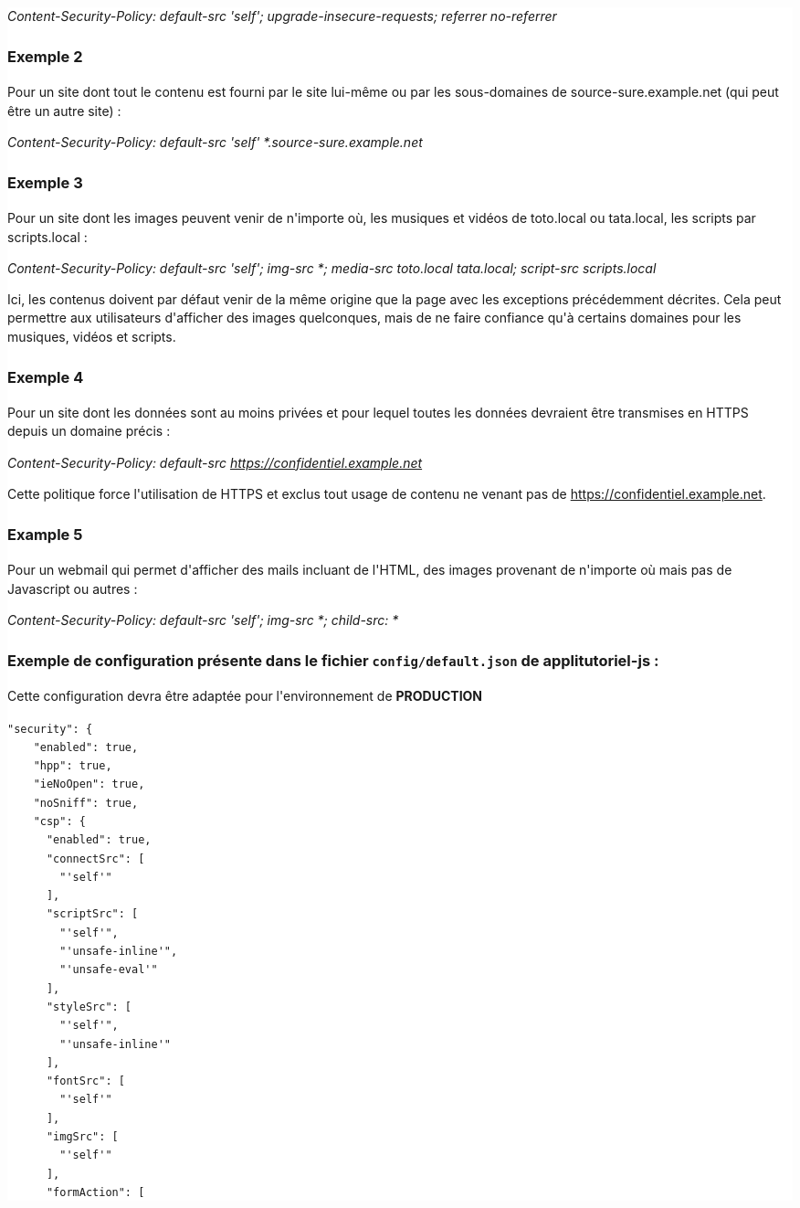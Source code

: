 _Content-Security-Policy: default-src 'self'; upgrade-insecure-requests; referrer no-referrer_

### Exemple 2
Pour un site dont tout le contenu est fourni par le site lui-même ou par les sous-domaines de source-sure.example.net (qui peut être un autre site) :

_Content-Security-Policy: default-src 'self' *.source-sure.example.net_

### Exemple 3
Pour un site dont les images peuvent venir de n'importe où, les musiques et vidéos de toto.local ou tata.local, les scripts par scripts.local :

_Content-Security-Policy: default-src 'self'; img-src *; media-src toto.local tata.local; script-src scripts.local_

Ici, les contenus doivent par défaut venir de la même origine que la page avec les exceptions précédemment décrites. Cela peut permettre aux utilisateurs d'afficher des images quelconques, mais de ne faire confiance qu'à certains domaines pour les musiques, vidéos et scripts.

### Exemple 4
Pour un site dont les données sont au moins privées et pour lequel toutes les données devraient être transmises en HTTPS depuis un domaine précis :

_Content-Security-Policy: default-src https://confidentiel.example.net_

Cette politique force l'utilisation de HTTPS et exclus tout usage de contenu ne venant pas de https://confidentiel.example.net.

### Example 5
Pour un webmail qui permet d'afficher des mails incluant de l'HTML, des images provenant de n'importe où mais pas de Javascript ou autres :

_Content-Security-Policy: default-src 'self'; img-src *; child-src: *_

### Exemple de configuration présente dans le fichier ``config/default.json`` de **applitutoriel-js** :

Cette configuration devra être adaptée pour l'environnement de **PRODUCTION** 

``````````````
"security": {
    "enabled": true,
    "hpp": true,
    "ieNoOpen": true,
    "noSniff": true,
    "csp": {
      "enabled": true,
      "connectSrc": [
        "'self'"
      ],
      "scriptSrc": [
        "'self'",
        "'unsafe-inline'",
        "'unsafe-eval'"
      ],
      "styleSrc": [
        "'self'",
        "'unsafe-inline'"
      ],
      "fontSrc": [
        "'self'"
      ],
      "imgSrc": [
        "'self'"
      ],
      "formAction": [
``````````````